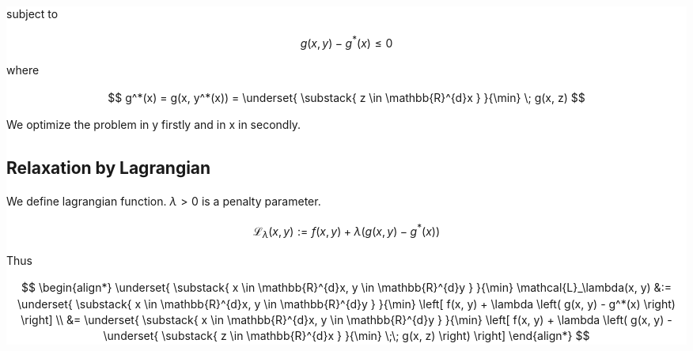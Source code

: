 subject to

$$
g(x, y) - g^*(x) \leq 0
$$

where

$$
g^*(x) = g(x, y^*(x)) = \underset{
  \substack{
    z \in \mathbb{R}^{d}x
  }
  }{\min} \; g(x, z)
$$

We optimize the problem in y firstly and in x in secondly.

## Relaxation by Lagrangian

We define lagrangian function. $\lambda > 0$ is a penalty parameter.

$$
\mathcal{L}_{\lambda}(x, y) := f(x, y) + \lambda (g(x, y) - g^*(x))
$$

Thus

$$
\begin{align*}
  \underset{
  \substack{
    x \in \mathbb{R}^{d}x,
    y \in \mathbb{R}^{d}y
  }
  }{\min} \mathcal{L}_\lambda(x, y)
  &:=
  \underset{
  \substack{
    x \in \mathbb{R}^{d}x,
    y \in \mathbb{R}^{d}y
  }
  }{\min} \left[ f(x, y) + \lambda \left( g(x, y) - g^*(x) \right) \right] \\
  &=
  \underset{
  \substack{
    x \in \mathbb{R}^{d}x,
    y \in \mathbb{R}^{d}y
  }
  }{\min} \left[ f(x, y) + \lambda \left( g(x, y) - \underset{
  \substack{
    z \in \mathbb{R}^{d}x
  }
  }{\min} \;\; g(x, z) \right) \right]
\end{align*}
$$
